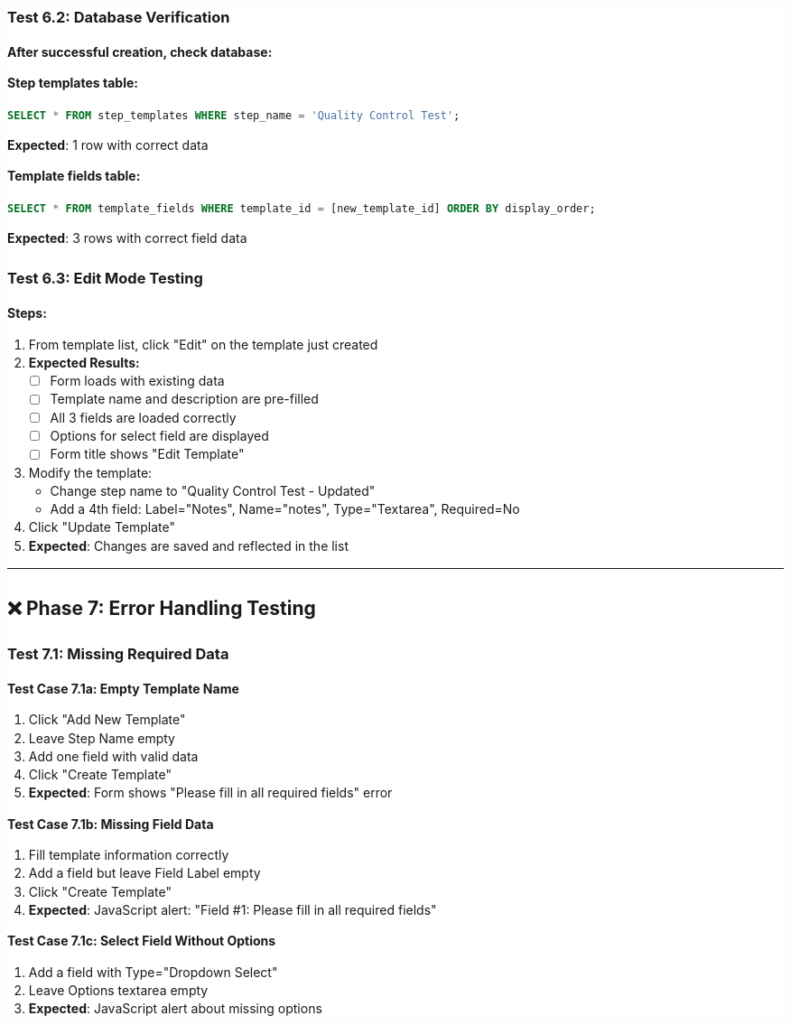 ### **Test 6.2: Database Verification**
**After successful creation, check database:**

**Step templates table:**
```sql
SELECT * FROM step_templates WHERE step_name = 'Quality Control Test';
```
**Expected**: 1 row with correct data

**Template fields table:**
```sql
SELECT * FROM template_fields WHERE template_id = [new_template_id] ORDER BY display_order;
```
**Expected**: 3 rows with correct field data

### **Test 6.3: Edit Mode Testing**
**Steps:**
1. From template list, click "Edit" on the template just created
2. **Expected Results:**
   - [ ] Form loads with existing data
   - [ ] Template name and description are pre-filled
   - [ ] All 3 fields are loaded correctly
   - [ ] Options for select field are displayed
   - [ ] Form title shows "Edit Template"
3. Modify the template:
   - Change step name to "Quality Control Test - Updated"
   - Add a 4th field: Label="Notes", Name="notes", Type="Textarea", Required=No
4. Click "Update Template"
5. **Expected**: Changes are saved and reflected in the list

---

## ❌ **Phase 7: Error Handling Testing**

### **Test 7.1: Missing Required Data**
**Test Case 7.1a: Empty Template Name**
1. Click "Add New Template"
2. Leave Step Name empty
3. Add one field with valid data
4. Click "Create Template"
5. **Expected**: Form shows "Please fill in all required fields" error

**Test Case 7.1b: Missing Field Data**
1. Fill template information correctly
2. Add a field but leave Field Label empty
3. Click "Create Template"
4. **Expected**: JavaScript alert: "Field #1: Please fill in all required fields"

**Test Case 7.1c: Select Field Without Options**
1. Add a field with Type="Dropdown Select"
2. Leave Options textarea empty
3. **Expected**: JavaScript alert about missing options
